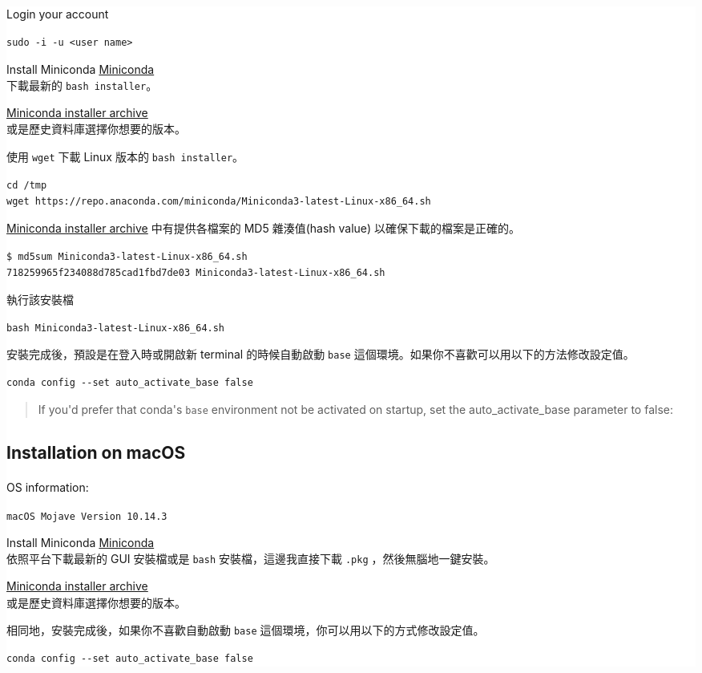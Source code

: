 Login your account
```
sudo -i -u <user name>
```

Install Miniconda
[Miniconda](https://docs.conda.io/en/latest/miniconda.html)<br>
下載最新的 `bash installer`。

[Miniconda installer archive](https://repo.anaconda.com/miniconda/)<br>
或是歷史資料庫選擇你想要的版本。

使用 `wget` 下載 Linux 版本的 `bash installer`。
```shell
cd /tmp
wget https://repo.anaconda.com/miniconda/Miniconda3-latest-Linux-x86_64.sh
```

[Miniconda installer archive](https://repo.anaconda.com/miniconda/) 中有提供各檔案的 MD5 雜湊值(hash value) 以確保下載的檔案是正確的。

```shell
$ md5sum Miniconda3-latest-Linux-x86_64.sh
718259965f234088d785cad1fbd7de03 Miniconda3-latest-Linux-x86_64.sh
```

執行該安裝檔

```shell
bash Miniconda3-latest-Linux-x86_64.sh
```

安裝完成後，預設是在登入時或開啟新 terminal 的時候自動啟動 `base` 這個環境。如果你不喜歡可以用以下的方法修改設定值。

```shell
conda config --set auto_activate_base false
```

> If you'd prefer that conda's `base` environment not be activated on startup, set the auto_activate_base parameter to false:

## Installation on macOS
OS information:
```shell
macOS Mojave Version 10.14.3
```

Install Miniconda
[Miniconda](https://docs.conda.io/en/latest/miniconda.html)<br>
依照平台下載最新的 GUI 安裝檔或是 `bash` 安裝檔，這邊我直接下載 `.pkg` ，然後無腦地一鍵安裝。

[Miniconda installer archive](https://repo.anaconda.com/miniconda/)<br>
或是歷史資料庫選擇你想要的版本。

相同地，安裝完成後，如果你不喜歡自動啟動 `base` 這個環境，你可以用以下的方式修改設定值。

```shell
conda config --set auto_activate_base false
```
